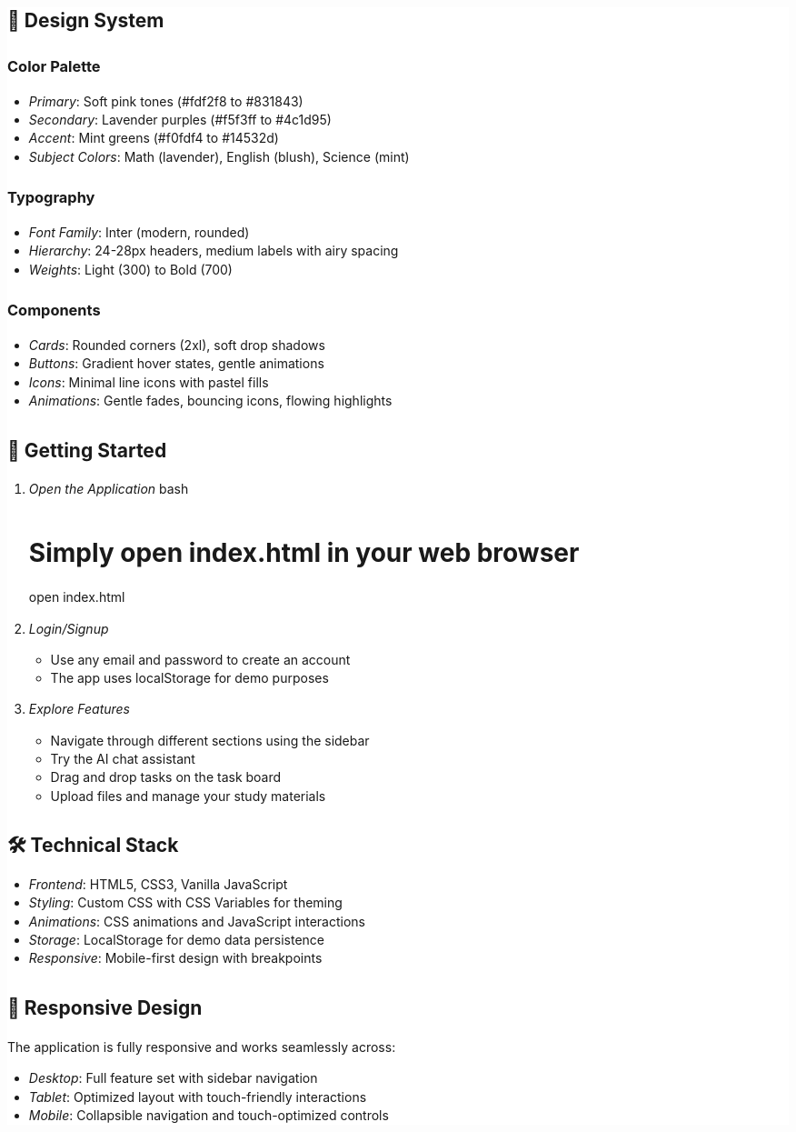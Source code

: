 ## 🎨 Design System

### Color Palette
- *Primary*: Soft pink tones (#fdf2f8 to #831843)
- *Secondary*: Lavender purples (#f5f3ff to #4c1d95)
- *Accent*: Mint greens (#f0fdf4 to #14532d)
- *Subject Colors*: Math (lavender), English (blush), Science (mint)

### Typography
- *Font Family*: Inter (modern, rounded)
- *Hierarchy*: 24-28px headers, medium labels with airy spacing
- *Weights*: Light (300) to Bold (700)

### Components
- *Cards*: Rounded corners (2xl), soft drop shadows
- *Buttons*: Gradient hover states, gentle animations
- *Icons*: Minimal line icons with pastel fills
- *Animations*: Gentle fades, bouncing icons, flowing highlights

## 🚀 Getting Started

1. *Open the Application*
   bash
   # Simply open index.html in your web browser
   open index.html
   

2. *Login/Signup*
   - Use any email and password to create an account
   - The app uses localStorage for demo purposes

3. *Explore Features*
   - Navigate through different sections using the sidebar
   - Try the AI chat assistant
   - Drag and drop tasks on the task board
   - Upload files and manage your study materials

## 🛠 Technical Stack

- *Frontend*: HTML5, CSS3, Vanilla JavaScript
- *Styling*: Custom CSS with CSS Variables for theming
- *Animations*: CSS animations and JavaScript interactions
- *Storage*: LocalStorage for demo data persistence
- *Responsive*: Mobile-first design with breakpoints

## 📱 Responsive Design

The application is fully responsive and works seamlessly across:
- *Desktop*: Full feature set with sidebar navigation
- *Tablet*: Optimized layout with touch-friendly interactions
- *Mobile*: Collapsible navigation and touch-optimized controls
